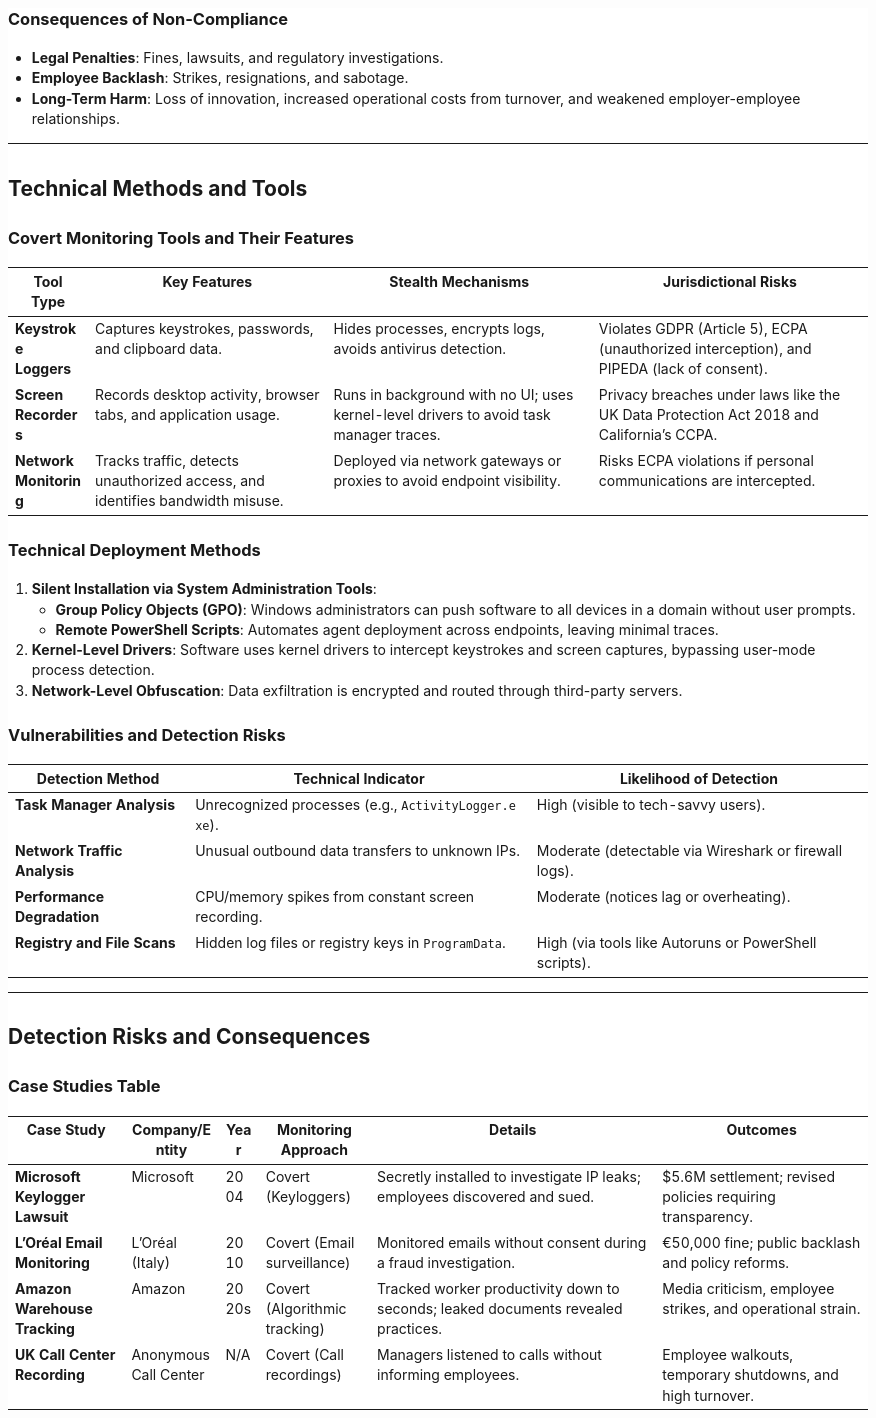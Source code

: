 ### Consequences of Non-Compliance  
- **Legal Penalties**: Fines, lawsuits, and regulatory investigations.  
- **Employee Backlash**: Strikes, resignations, and sabotage.  
- **Long-Term Harm**: Loss of innovation, increased operational costs from turnover, and weakened employer-employee relationships.  

---

## Technical Methods and Tools  

### Covert Monitoring Tools and Their Features  
| **Tool Type**               | **Key Features**                                                                 | **Stealth Mechanisms**                                                                 | **Jurisdictional Risks**                                                                 |  
|-----------------------------|---------------------------------------------------------------------------------|---------------------------------------------------------------------------------------|-----------------------------------------------------------------------------------------|  
| **Keystroke Loggers**        | Captures keystrokes, passwords, and clipboard data.                               | Hides processes, encrypts logs, avoids antivirus detection.                           | Violates GDPR (Article 5), ECPA (unauthorized interception), and PIPEDA (lack of consent). |  
| **Screen Recorders**         | Records desktop activity, browser tabs, and application usage.                    | Runs in background with no UI; uses kernel-level drivers to avoid task manager traces. | Privacy breaches under laws like the UK Data Protection Act 2018 and California’s CCPA. |  
| **Network Monitoring**       | Tracks traffic, detects unauthorized access, and identifies bandwidth misuse.    | Deployed via network gateways or proxies to avoid endpoint visibility.                  | Risks ECPA violations if personal communications are intercepted.                        |  

### Technical Deployment Methods  
1. **Silent Installation via System Administration Tools**:  
   - **Group Policy Objects (GPO)**: Windows administrators can push software to all devices in a domain without user prompts.  
   - **Remote PowerShell Scripts**: Automates agent deployment across endpoints, leaving minimal traces.  
2. **Kernel-Level Drivers**: Software uses kernel drivers to intercept keystrokes and screen captures, bypassing user-mode process detection.  
3. **Network-Level Obfuscation**: Data exfiltration is encrypted and routed through third-party servers.  

### Vulnerabilities and Detection Risks  
| **Detection Method**         | **Technical Indicator**                          | **Likelihood of Detection** |  
|------------------------------|--------------------------------------------------|----------------------------|  
| **Task Manager Analysis**     | Unrecognized processes (e.g., `ActivityLogger.exe`). | High (visible to tech-savvy users). |  
| **Network Traffic Analysis**  | Unusual outbound data transfers to unknown IPs.   | Moderate (detectable via Wireshark or firewall logs). |  
| **Performance Degradation**   | CPU/memory spikes from constant screen recording. | Moderate (notices lag or overheating). |  
| **Registry and File Scans**   | Hidden log files or registry keys in `ProgramData`. | High (via tools like Autoruns or PowerShell scripts). |  

---

## Detection Risks and Consequences  

### Case Studies Table  
| **Case Study**                | **Company/Entity**       | **Year** | **Monitoring Approach**       | **Details**                                                                 | **Outcomes**                                                                 |
|-------------------------------|--------------------------|----------|--------------------------------|-----------------------------------------------------------------------------|-----------------------------------------------------------------------------|
| **Microsoft Keylogger Lawsuit** | Microsoft               | 2004     | Covert (Keyloggers)           | Secretly installed to investigate IP leaks; employees discovered and sued. | $5.6M settlement; revised policies requiring transparency.                 |
| **L’Oréal Email Monitoring** | L’Oréal (Italy)          | 2010     | Covert (Email surveillance)   | Monitored emails without consent during a fraud investigation.             | €50,000 fine; public backlash and policy reforms.                          |
| **Amazon Warehouse Tracking** | Amazon                  | 2020s    | Covert (Algorithmic tracking) | Tracked worker productivity down to seconds; leaked documents revealed practices. | Media criticism, employee strikes, and operational strain.                 |
| **UK Call Center Recording** | Anonymous Call Center    | N/A      | Covert (Call recordings)      | Managers listened to calls without informing employees.                     | Employee walkouts, temporary shutdowns, and high turnover.                 |
